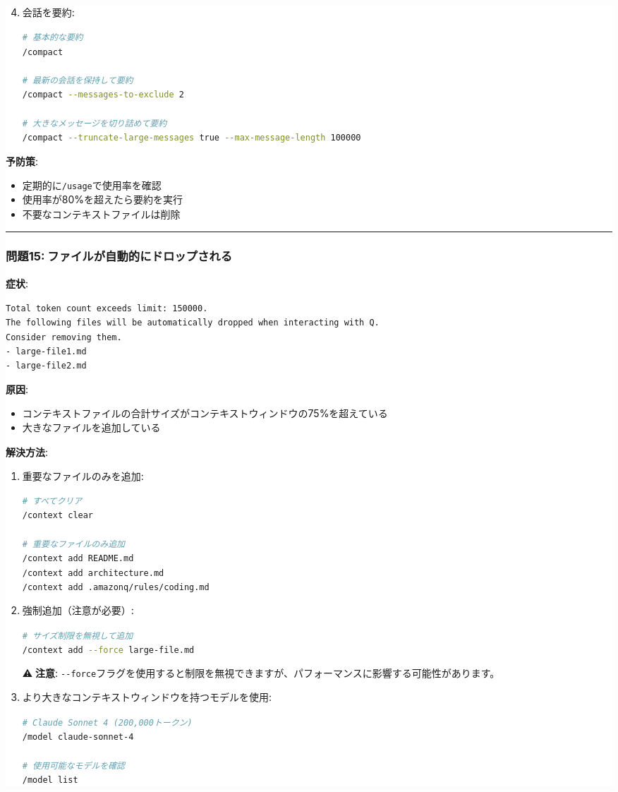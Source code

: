 4. 会話を要約:
   ```bash
   # 基本的な要約
   /compact
   
   # 最新の会話を保持して要約
   /compact --messages-to-exclude 2
   
   # 大きなメッセージを切り詰めて要約
   /compact --truncate-large-messages true --max-message-length 100000
   ```

**予防策**:
- 定期的に`/usage`で使用率を確認
- 使用率が80%を超えたら要約を実行
- 不要なコンテキストファイルは削除

---

### 問題15: ファイルが自動的にドロップされる

**症状**:
```
Total token count exceeds limit: 150000.
The following files will be automatically dropped when interacting with Q.
Consider removing them.
- large-file1.md
- large-file2.md
```

**原因**:
- コンテキストファイルの合計サイズがコンテキストウィンドウの75%を超えている
- 大きなファイルを追加している

**解決方法**:

1. 重要なファイルのみを追加:
   ```bash
   # すべてクリア
   /context clear
   
   # 重要なファイルのみ追加
   /context add README.md
   /context add architecture.md
   /context add .amazonq/rules/coding.md
   ```

2. 強制追加（注意が必要）:
   ```bash
   # サイズ制限を無視して追加
   /context add --force large-file.md
   ```
   
   ⚠️ **注意**: `--force`フラグを使用すると制限を無視できますが、パフォーマンスに影響する可能性があります。

3. より大きなコンテキストウィンドウを持つモデルを使用:
   ```bash
   # Claude Sonnet 4 (200,000トークン)
   /model claude-sonnet-4
   
   # 使用可能なモデルを確認
   /model list
   ```
